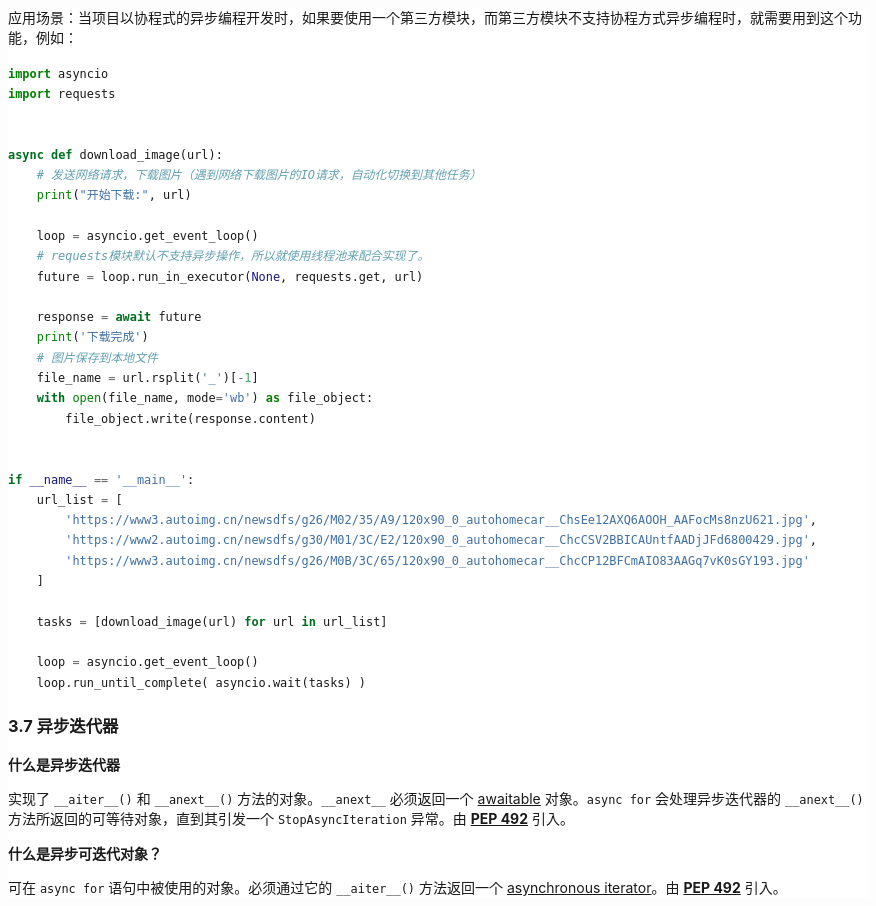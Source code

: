 应用场景：当项目以协程式的异步编程开发时，如果要使用一个第三方模块，而第三方模块不支持协程方式异步编程时，就需要用到这个功能，例如：

```python
import asyncio
import requests


async def download_image(url):
    # 发送网络请求，下载图片（遇到网络下载图片的IO请求，自动化切换到其他任务）
    print("开始下载:", url)

    loop = asyncio.get_event_loop()
    # requests模块默认不支持异步操作，所以就使用线程池来配合实现了。
    future = loop.run_in_executor(None, requests.get, url)

    response = await future
    print('下载完成')
    # 图片保存到本地文件
    file_name = url.rsplit('_')[-1]
    with open(file_name, mode='wb') as file_object:
        file_object.write(response.content)


if __name__ == '__main__':
    url_list = [
        'https://www3.autoimg.cn/newsdfs/g26/M02/35/A9/120x90_0_autohomecar__ChsEe12AXQ6AOOH_AAFocMs8nzU621.jpg',
        'https://www2.autoimg.cn/newsdfs/g30/M01/3C/E2/120x90_0_autohomecar__ChcCSV2BBICAUntfAADjJFd6800429.jpg',
        'https://www3.autoimg.cn/newsdfs/g26/M0B/3C/65/120x90_0_autohomecar__ChcCP12BFCmAIO83AAGq7vK0sGY193.jpg'
    ]

    tasks = [download_image(url) for url in url_list]

    loop = asyncio.get_event_loop()
    loop.run_until_complete( asyncio.wait(tasks) )
```



### 3.7 异步迭代器

**什么是异步迭代器**

实现了 `__aiter__()` 和 `__anext__()` 方法的对象。`__anext__` 必须返回一个 [awaitable](https://link.zhihu.com/?target=https%3A//docs.python.org/zh-cn/3.8/glossary.html%23term-awaitable) 对象。`async for` 会处理异步迭代器的 `__anext__()` 方法所返回的可等待对象，直到其引发一个 `StopAsyncIteration` 异常。由 **[PEP 492](https://link.zhihu.com/?target=https%3A//www.python.org/dev/peps/pep-0492)** 引入。

**什么是异步可迭代对象？**

可在 `async for` 语句中被使用的对象。必须通过它的 `__aiter__()` 方法返回一个 [asynchronous iterator](https://link.zhihu.com/?target=https%3A//docs.python.org/zh-cn/3.8/glossary.html%23term-asynchronous-iterator)。由 **[PEP 492](https://link.zhihu.com/?target=https%3A//www.python.org/dev/peps/pep-0492)** 引入。
